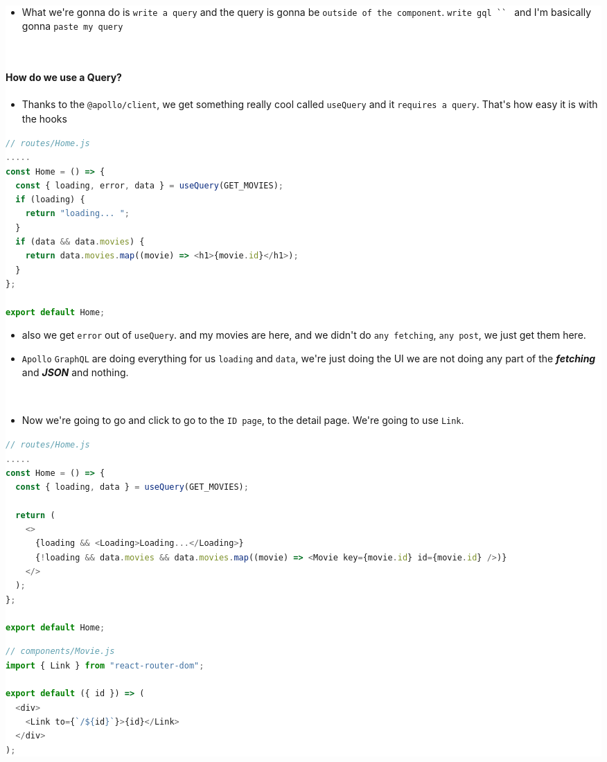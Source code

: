 - What we're gonna do is `write a query` and the query is gonna be `outside of the component`. ` write gql ``  ` and I'm basically gonna `paste my query`

&nbsp;

#### How do we use a Query?

- Thanks to the `@apollo/client`, we get something really cool called `useQuery` and it `requires a query`. That's how easy it is with the hooks

```javascript
// routes/Home.js
.....
const Home = () => {
  const { loading, error, data } = useQuery(GET_MOVIES);
  if (loading) {
    return "loading... ";
  }
  if (data && data.movies) {
    return data.movies.map((movie) => <h1>{movie.id}</h1>);
  }
};

export default Home;
```

- also we get `error` out of `useQuery`. and my movies are here, and we didn't do `any fetching`, `any post`, we just get them here.

- `Apollo` `GraphQL` are doing everything for us `loading` and `data`, we're just doing the UI we are not doing any part of the _**fetching**_ and _**JSON**_ and nothing.

&nbsp;

- Now we're going to go and click to go to the `ID page`, to the detail page. We're going to use `Link`.

```javascript
// routes/Home.js
.....
const Home = () => {
  const { loading, data } = useQuery(GET_MOVIES);

  return (
    <>
      {loading && <Loading>Loading...</Loading>}
      {!loading && data.movies && data.movies.map((movie) => <Movie key={movie.id} id={movie.id} />)}
    </>
  );
};

export default Home;
```

```javascript
// components/Movie.js
import { Link } from "react-router-dom";

export default ({ id }) => (
  <div>
    <Link to={`/${id}`}>{id}</Link>
  </div>
);
```
